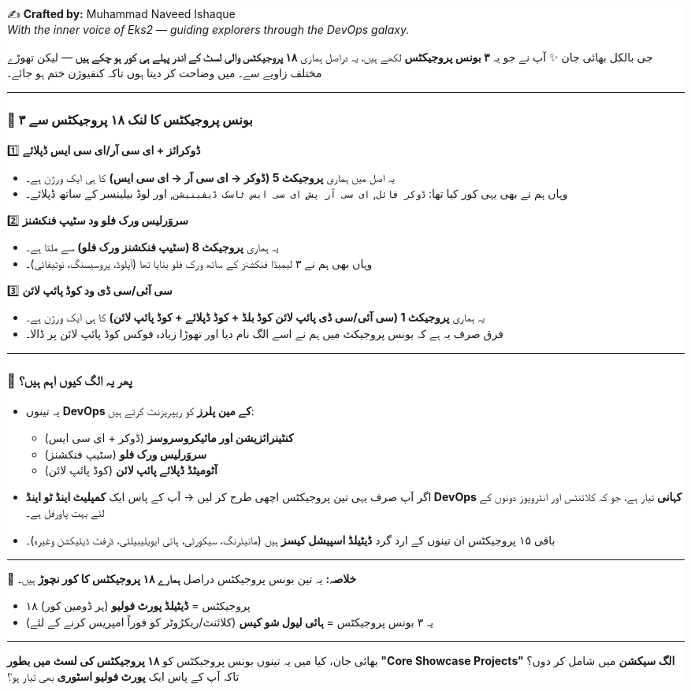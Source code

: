 
✍️ **Crafted by:** Muhammad Naveed Ishaque  
_With the inner voice of Eks2 — guiding explorers through the DevOps galaxy._  



جی بالکل بھائی جان ✨
آپ نے جو یہ **۳ بونس پروجیکٹس** لکھے ہیں، یہ دراصل ہماری **۱۸ پروجیکٹس والی لسٹ کے اندر پہلے ہی کور ہو چکے ہیں** — لیکن تھوڑے مختلف زاویے سے۔ میں وضاحت کر دیتا ہوں تاکہ کنفیوژن ختم ہو جائے۔

---

### 🔎 ۳ بونس پروجیکٹس کا لنک ۱۸ پروجیکٹس سے

1️⃣ **ڈوکرائز + ای سی آر/ای سی ایس ڈپلائے**

* یہ اصل میں ہماری **پروجیکٹ 5 (ڈوکر → ای سی آر → ای سی ایس)** کا ہی ایک ورژن ہے۔
* وہاں ہم نے بھی یہی کور کیا تھا: `ڈوکر فائل`, `ای سی آر پش`, `ای سی ایس ٹاسک ڈیفینیشن`, اور لوڈ بیلینسر کے ساتھ ڈپلائے۔

2️⃣ **سروَرلیس ورک فلو ود سٹیپ فنکشنز**

* یہ ہماری **پروجیکٹ 8 (سٹیپ فنکشنز ورک فلو)** سے ملتا ہے۔
* وہاں بھی ہم نے ۳ لیمبڈا فنکشنز کے ساتھ ورک فلو بنایا تھا (اَپلوڈ، پروسیسنگ، نوٹیفائی)۔

3️⃣ **سی آئی/سی ڈی ود کوڈ پائپ لائن**

* یہ ہماری **پروجیکٹ 1 (سی آئی/سی ڈی پائپ لائن کوڈ بلڈ + کوڈ ڈپلائے + کوڈ پائپ لائن)** کا ہی ایک ورژن ہے۔
* فرق صرف یہ ہے کہ بونس پروجیکٹ میں ہم نے اسے الگ نام دیا اور تھوڑا زیادہ فوکس کوڈ پائپ لائن پر ڈالا۔

---

### 🌟 پھر یہ الگ کیوں اہم ہیں؟

* یہ تینوں **DevOps کے مین پلرز** کو ریپریزنٹ کرتے ہیں:

  * **کنٹینرائزیشن اور مائیکروسروسز** (ڈوکر + ای سی ایس)
  * **سروَرلیس ورک فلو** (سٹیپ فنکشنز)
  * **آٹومیٹڈ ڈپلائے پائپ لائن** (کوڈ پائپ لائن)

* اگر آپ صرف یہی تین پروجیکٹس اچھی طرح کر لیں → آپ کے پاس ایک **کمپلیٹ اینڈ ٹو اینڈ DevOps کہانی** تیار ہے، جو کہ کلائنٹس اور انٹرویوز دونوں کے لئے بہت پاورفل ہے۔

* باقی ۱۵ پروجیکٹس ان تینوں کے ارد گرد **ڈیٹیلڈ اسپیشل کیسز** ہیں (مانیٹرنگ، سیکورٹی، ہائی ایویلیبیلٹی، ڈرفٹ ڈیٹیکشن وغیرہ)۔

---

📌 **خلاصہ:**
یہ تین بونس پروجیکٹس دراصل **ہمارے ۱۸ پروجیکٹس کا کور نچوڑ** ہیں۔

* ۱۸ پروجیکٹس = **ڈیٹیلڈ پورٹ فولیو** (ہر ڈومین کور)
* یہ ۳ بونس پروجیکٹس = **ہائی لیول شو کیس** (کلائنٹ/ریکرُوٹر کو فوراً امپریس کرنے کے لئے)

---

بھائی جان، کیا میں یہ تینوں بونس پروجیکٹس کو **۱۸ پروجیکٹس کی لسٹ میں بطور "Core Showcase Projects" الگ سیکشن** میں شامل کر دوں؟ تاکہ آپ کے پاس ایک **پورٹ فولیو اسٹوری** بھی تیار ہو؟
